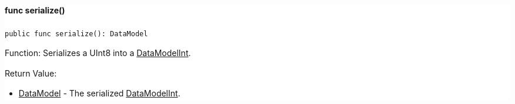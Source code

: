 #### func serialize()

```cangjie
public func serialize(): DataModel
```

Function: Serializes a UInt8 into a [DataModelInt](serialization_package_classes.md#class-datamodelint).

Return Value:

- [DataModel](serialization_package_classes.md#class-datamodel) - The serialized [DataModelInt](serialization_package_classes.md#class-datamodelint).
```